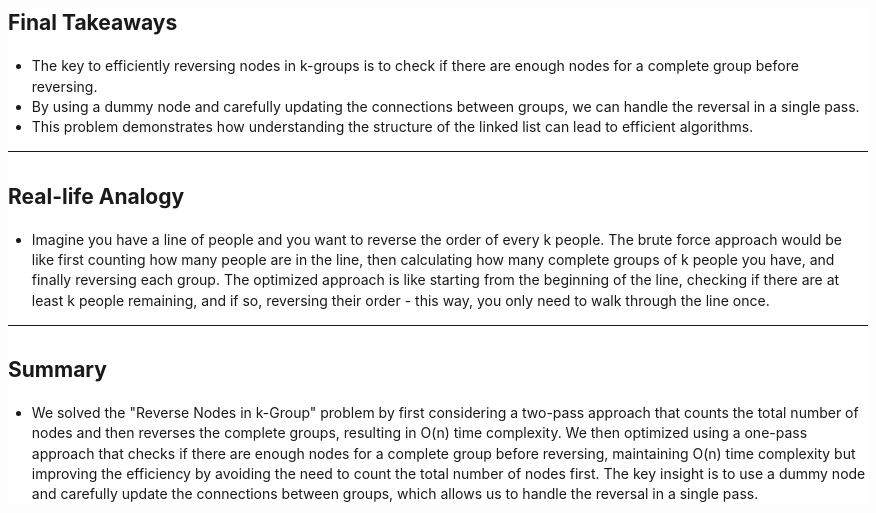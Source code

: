 
## **Final Takeaways**

* The key to efficiently reversing nodes in k-groups is to check if there are enough nodes for a complete group before reversing.
* By using a dummy node and carefully updating the connections between groups, we can handle the reversal in a single pass.
* This problem demonstrates how understanding the structure of the linked list can lead to efficient algorithms.

---

## **Real-life Analogy**

* Imagine you have a line of people and you want to reverse the order of every k people. The brute force approach would be like first counting how many people are in the line, then calculating how many complete groups of k people you have, and finally reversing each group. The optimized approach is like starting from the beginning of the line, checking if there are at least k people remaining, and if so, reversing their order - this way, you only need to walk through the line once.

---

## **Summary**

* We solved the "Reverse Nodes in k-Group" problem by first considering a two-pass approach that counts the total number of nodes and then reverses the complete groups, resulting in O(n) time complexity. We then optimized using a one-pass approach that checks if there are enough nodes for a complete group before reversing, maintaining O(n) time complexity but improving the efficiency by avoiding the need to count the total number of nodes first. The key insight is to use a dummy node and carefully update the connections between groups, which allows us to handle the reversal in a single pass. 